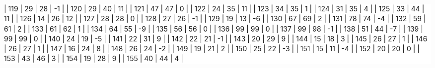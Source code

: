 | 119 | 29 | 28 | -1 |
| 120 | 29 | 40 | 11 |
| 121 | 47 | 47 | 0 |
| 122 | 24 | 35 | 11 |
| 123 | 34 | 35 | 1 |
| 124 | 31 | 35 | 4 |
| 125 | 33 | 44 | 11 |
| 126 | 14 | 26 | 12 |
| 127 | 28 | 28 | 0 |
| 128 | 27 | 26 | -1 |
| 129 | 19 | 13 | -6 |
| 130 | 67 | 69 | 2 |
| 131 | 78 | 74 | -4 |
| 132 | 59 | 61 | 2 |
| 133 | 61 | 62 | 1 |
| 134 | 64 | 55 | -9 |
| 135 | 56 | 56 | 0 |
| 136 | 99 | 99 | 0 |
| 137 | 99 | 98 | -1 |
| 138 | 51 | 44 | -7 |
| 139 | 99 | 99 | 0 |
| 140 | 24 | 19 | -5 |
| 141 | 22 | 31 | 9 |
| 142 | 22 | 21 | -1 |
| 143 | 20 | 29 | 9 |
| 144 | 15 | 18 | 3 |
| 145 | 26 | 27 | 1 |
| 146 | 26 | 27 | 1 |
| 147 | 16 | 24 | 8 |
| 148 | 26 | 24 | -2 |
| 149 | 19 | 21 | 2 |
| 150 | 25 | 22 | -3 |
| 151 | 15 | 11 | -4 |
| 152 | 20 | 20 | 0 |
| 153 | 43 | 46 | 3 |
| 154 | 19 | 28 | 9 |
| 155 | 40 | 44 | 4 |